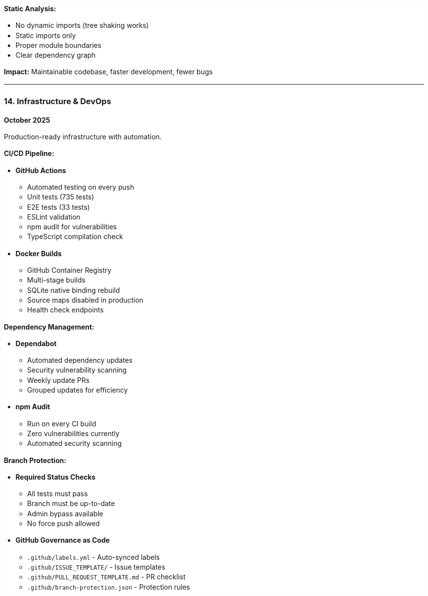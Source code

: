 **Static Analysis:**
- No dynamic imports (tree shaking works)
- Static imports only
- Proper module boundaries
- Clear dependency graph

**Impact:** Maintainable codebase, faster development, fewer bugs

---

### 14. Infrastructure & DevOps
**October 2025**

Production-ready infrastructure with automation.

**CI/CD Pipeline:**
- **GitHub Actions**
  - Automated testing on every push
  - Unit tests (735 tests)
  - E2E tests (33 tests)
  - ESLint validation
  - npm audit for vulnerabilities
  - TypeScript compilation check

- **Docker Builds**
  - GitHub Container Registry
  - Multi-stage builds
  - SQLite native binding rebuild
  - Source maps disabled in production
  - Health check endpoints

**Dependency Management:**
- **Dependabot**
  - Automated dependency updates
  - Security vulnerability scanning
  - Weekly update PRs
  - Grouped updates for efficiency

- **npm Audit**
  - Run on every CI build
  - Zero vulnerabilities currently
  - Automated security scanning

**Branch Protection:**
- **Required Status Checks**
  - All tests must pass
  - Branch must be up-to-date
  - Admin bypass available
  - No force push allowed

- **GitHub Governance as Code**
  - `.github/labels.yml` - Auto-synced labels
  - `.github/ISSUE_TEMPLATE/` - Issue templates
  - `.github/PULL_REQUEST_TEMPLATE.md` - PR checklist
  - `.github/branch-protection.json` - Protection rules
